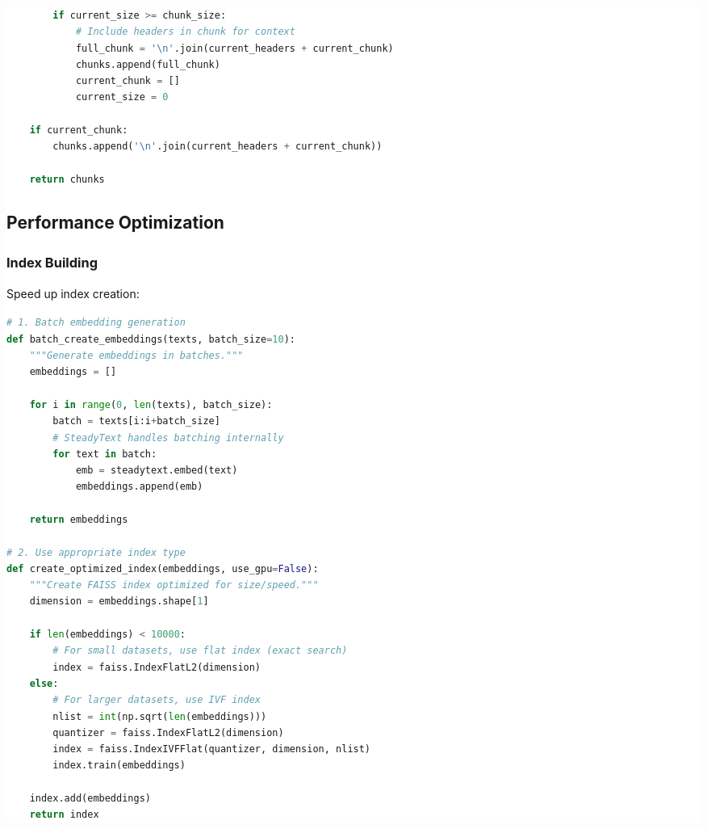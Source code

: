 ```python
        if current_size >= chunk_size:
            # Include headers in chunk for context
            full_chunk = '\n'.join(current_headers + current_chunk)
            chunks.append(full_chunk)
            current_chunk = []
            current_size = 0
    
    if current_chunk:
        chunks.append('\n'.join(current_headers + current_chunk))
    
    return chunks
```

## Performance Optimization

### Index Building

Speed up index creation:

```python
# 1. Batch embedding generation
def batch_create_embeddings(texts, batch_size=10):
    """Generate embeddings in batches."""
    embeddings = []
    
    for i in range(0, len(texts), batch_size):
        batch = texts[i:i+batch_size]
        # SteadyText handles batching internally
        for text in batch:
            emb = steadytext.embed(text)
            embeddings.append(emb)
    
    return embeddings

# 2. Use appropriate index type
def create_optimized_index(embeddings, use_gpu=False):
    """Create FAISS index optimized for size/speed."""
    dimension = embeddings.shape[1]
    
    if len(embeddings) < 10000:
        # For small datasets, use flat index (exact search)
        index = faiss.IndexFlatL2(dimension)
    else:
        # For larger datasets, use IVF index
        nlist = int(np.sqrt(len(embeddings)))
        quantizer = faiss.IndexFlatL2(dimension)
        index = faiss.IndexIVFFlat(quantizer, dimension, nlist)
        index.train(embeddings)
    
    index.add(embeddings)
    return index
```
